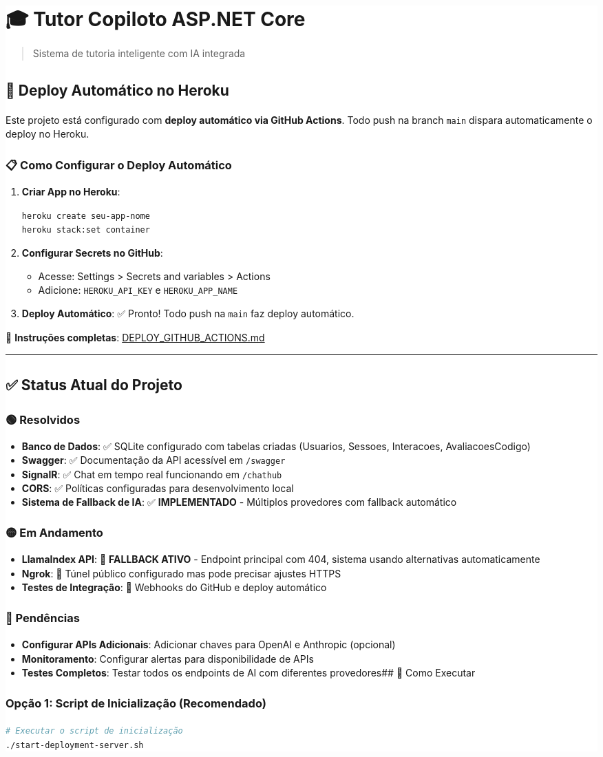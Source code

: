 
# 🎓 Tutor Copiloto ASP.NET Core

> Sistema de tutoria inteligente com IA integrada

## 🚀 Deploy Automático no Heroku

Este projeto está configurado com **deploy automático via GitHub Actions**. Todo push na branch `main` dispara automaticamente o deploy no Heroku.

### 📋 Como Configurar o Deploy Automático

1. **Criar App no Heroku**:
   ```bash
   heroku create seu-app-nome
   heroku stack:set container
   ```

2. **Configurar Secrets no GitHub**:
   - Acesse: Settings > Secrets and variables > Actions
   - Adicione: `HEROKU_API_KEY` e `HEROKU_APP_NAME`

3. **Deploy Automático**: ✅ Pronto! Todo push na `main` faz deploy automático.

📖 **Instruções completas**: [DEPLOY_GITHUB_ACTIONS.md](DEPLOY_GITHUB_ACTIONS.md)

---

## ✅ Status Atual do Projeto

### 🟢 Resolvidos
- **Banco de Dados**: ✅ SQLite configurado com tabelas criadas (Usuarios, Sessoes, Interacoes, AvaliacoesCodigo)
- **Swagger**: ✅ Documentação da API acessível em `/swagger`
- **SignalR**: ✅ Chat em tempo real funcionando em `/chathub`
- **CORS**: ✅ Políticas configuradas para desenvolvimento local
- **Sistema de Fallback de IA**: ✅ **IMPLEMENTADO** - Múltiplos provedores com fallback automático

### 🟡 Em Andamento
- **LlamaIndex API**: 🔄 **FALLBACK ATIVO** - Endpoint principal com 404, sistema usando alternativas automaticamente
- **Ngrok**: 🔄 Túnel público configurado mas pode precisar ajustes HTTPS
- **Testes de Integração**: 🔄 Webhooks do GitHub e deploy automático

### 🔴 Pendências
- **Configurar APIs Adicionais**: Adicionar chaves para OpenAI e Anthropic (opcional)
- **Monitoramento**: Configurar alertas para disponibilidade de APIs
- **Testes Completos**: Testar todos os endpoints de AI com diferentes provedores## 🚀 Como Executar

### Opção 1: Script de Inicialização (Recomendado)
```bash
# Executar o script de inicialização
./start-deployment-server.sh
```
